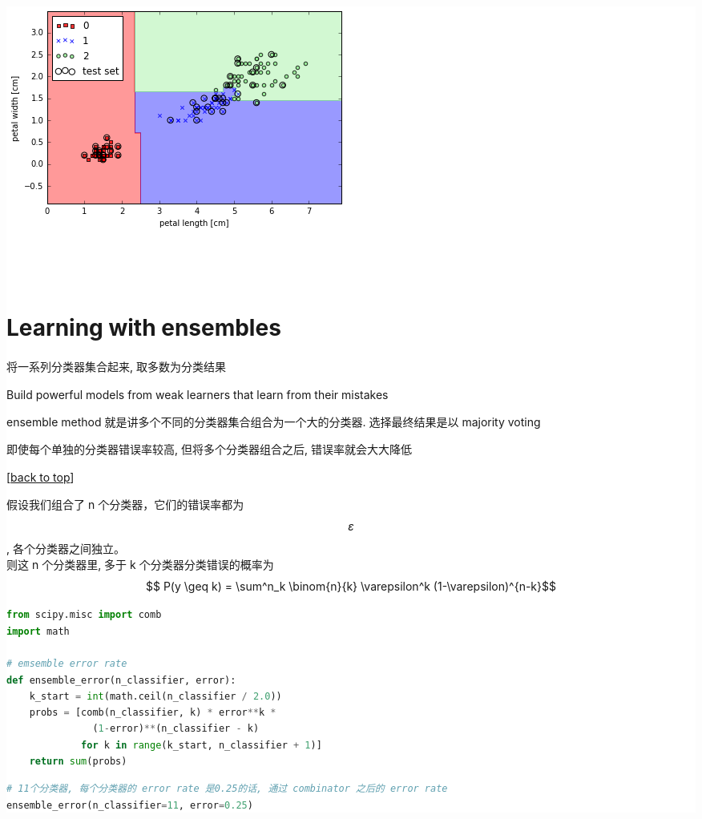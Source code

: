 ![png](output_33_0.png)


<br>
<br>

# Learning with ensembles

将一系列分类器集合起来, 取多数为分类结果

Build powerful models from weak learners that learn from their mistakes

ensemble method 就是讲多个不同的分类器集合组合为一个大的分类器. 选择最终结果是以 majority voting

即使每个单独的分类器错误率较高, 但将多个分类器组合之后, 错误率就会大大降低

[[back to top](#sections)]

假设我们组合了 n 个分类器，它们的错误率都为 $$ \varepsilon $$, 各个分类器之间独立。  
则这 n 个分类器里, 多于 k 个分类器分类错误的概率为
$$ P(y \geq k) = \sum^n_k \binom{n}{k} \varepsilon^k (1-\varepsilon)^{n-k}$$


```python
from scipy.misc import comb
import math

# emsemble error rate
def ensemble_error(n_classifier, error):
    k_start = int(math.ceil(n_classifier / 2.0))
    probs = [comb(n_classifier, k) * error**k * 
               (1-error)**(n_classifier - k) 
             for k in range(k_start, n_classifier + 1)]
    return sum(probs)
```


```python
# 11个分类器, 每个分类器的 error rate 是0.25的话, 通过 combinator 之后的 error rate
ensemble_error(n_classifier=11, error=0.25)
```
